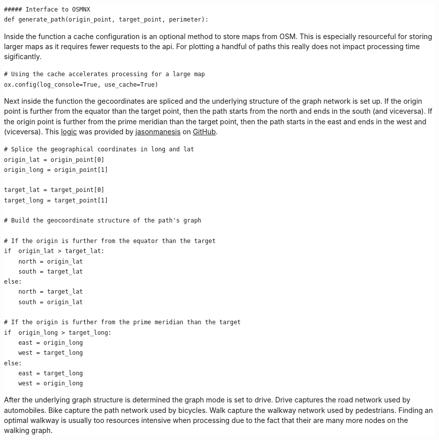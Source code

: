     ##### Interface to OSMNX    
    def generate_path(origin_point, target_point, perimeter):
    
Inside the function a cache configuration is an optional method to store maps from OSM. This is especially resourceful for storing larger maps as it requires fewer requests to the api. For plotting a handful of paths this really does not impact processing time sigificantly.

    # Using the cache accelerates processing for a large map
    ox.config(log_console=True, use_cache=True)
    
Next inside the function the gecoordinates are spliced and the underlying structure of the graph network is set up. If the origin point is further from the equator than the target point, then the path starts from the north and ends in the south (and viceversa). If the origin point is further from the prime meridian than the target point, then the path starts in the east and ends in the west and (viceversa). This [logic](https://github.com/jasonmanesis/Vehicle-Navigation-Shortest-Path/blob/main/vehicle_navigation_shortest_path.py) was provided by [jasonmanesis](https://github.com/jasonmanesis) on [GitHub](https://github.com/jasonmanesis/Vehicle-Navigation-Shortest-Path).

    # Splice the geographical coordinates in long and lat
    origin_lat = origin_point[0]
    origin_long = origin_point[1]

    target_lat = target_point[0]
    target_long = target_point[1]

    # Build the geocoordinate structure of the path's graph

    # If the origin is further from the equator than the target
    if  origin_lat > target_lat:
        north = origin_lat 
        south = target_lat
    else:
        north = target_lat
        south = origin_lat

    # If the origin is further from the prime meridian than the target
    if  origin_long > target_long:
        east = origin_long 
        west = target_long
    else:
        east = target_long
        west = origin_long
After the underlying graph structure is determined the graph mode is set to drive. Drive captures the road network used by automobiles. Bike capture the path network used by bicycles. Walk capture the walkway network used by pedestrians. Finding an optimal walkway is usually too resources intensive when processing due to the fact that their are many more nodes on the walking graph.
